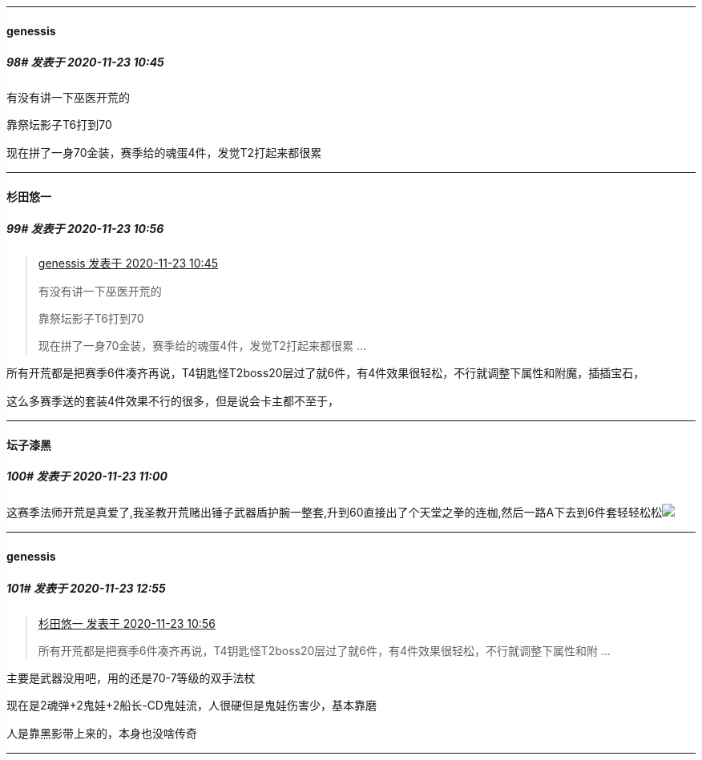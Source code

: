 
-----

####  genessis  
##### 98#       发表于 2020-11-23 10:45


有没有讲一下巫医开荒的

靠祭坛影子T6打到70

现在拼了一身70金装，赛季给的魂蛋4件，发觉T2打起来都很累


-----

####  杉田悠一  
##### 99#       发表于 2020-11-23 10:56


<blockquote><a href="httphttps://bbs.saraba1st.com/2b/forum.php?mod=redirect&amp;goto=findpost&amp;pid=49489764&amp;ptid=1973274" target="_blank">genessis 发表于 2020-11-23 10:45</a>

有没有讲一下巫医开荒的

靠祭坛影子T6打到70

现在拼了一身70金装，赛季给的魂蛋4件，发觉T2打起来都很累 ...</blockquote>
所有开荒都是把赛季6件凑齐再说，T4钥匙怪T2boss20层过了就6件，有4件效果很轻松，不行就调整下属性和附魔，插插宝石，

这么多赛季送的套装4件效果不行的很多，但是说会卡主都不至于，


-----

####  坛子漆黑  
##### 100#       发表于 2020-11-23 11:00


这赛季法师开荒是真爱了,我圣教开荒赌出锤子武器盾护腕一整套,升到60直接出了个天堂之拳的连枷,然后一路A下去到6件套轻轻松松<img src="https://static.saraba1st.com/image/smiley/face2017/066.png" referrerpolicy="no-referrer">


-----

####  genessis  
##### 101#       发表于 2020-11-23 12:55


<blockquote><a href="httphttps://bbs.saraba1st.com/2b/forum.php?mod=redirect&amp;goto=findpost&amp;pid=49489873&amp;ptid=1973274" target="_blank">杉田悠一 发表于 2020-11-23 10:56</a>

所有开荒都是把赛季6件凑齐再说，T4钥匙怪T2boss20层过了就6件，有4件效果很轻松，不行就调整下属性和附 ...</blockquote>
主要是武器没用吧，用的还是70-7等级的双手法杖

现在是2魂弹+2鬼娃+2船长-CD鬼娃流，人很硬但是鬼娃伤害少，基本靠磨

人是靠黑影带上来的，本身也没啥传奇


-----
